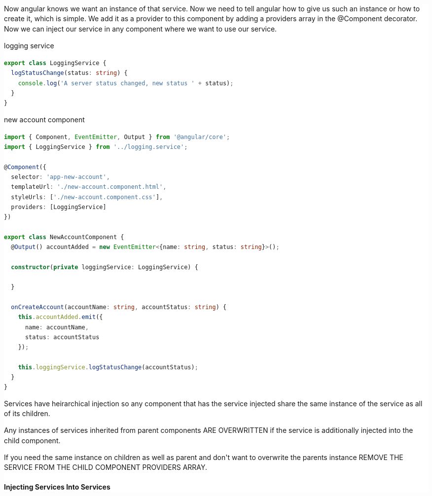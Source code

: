 Now angular knows we want an instance of that service. Now we need to tell angular how to give us such an instance or how to create it, which is simple. We add it as a provider to this component by adding a providers array in the @Component decorator. Now we can inject our service in any component where we want to use our service.

logging service
```ts
export class LoggingService {
  logStatusChange(status: string) {
    console.log('A server status changed, new status ' + status);
  }
}
```

new account component
```ts
import { Component, EventEmitter, Output } from '@angular/core';
import { LoggingService } from '../logging.service';

@Component({
  selector: 'app-new-account',
  templateUrl: './new-account.component.html',
  styleUrls: ['./new-account.component.css'],
  providers: [LoggingService]
})

export class NewAccountComponent {
  @Output() accountAdded = new EventEmitter<{name: string, status: string}>();

  constructor(private loggingService: LoggingService) {

  }

  onCreateAccount(accountName: string, accountStatus: string) {
    this.accountAdded.emit({
      name: accountName,
      status: accountStatus
    });

    this.loggingService.logStatusChange(accountStatus);
  }
}

```

Services have heirarchical injection so any component that has the service injected share the same instance of the service as all of its children.

Any instances of services inherited from parent components ARE OVERWRITTEN if the service is additionally injected into the child component.

If you need the same instance on children as well as parent and don't want to overwrite the parents instance REMOVE THE SERVICE FROM THE CHILD COMPONENT PROVIDERS ARRAY.

#### Injecting Services Into Services
